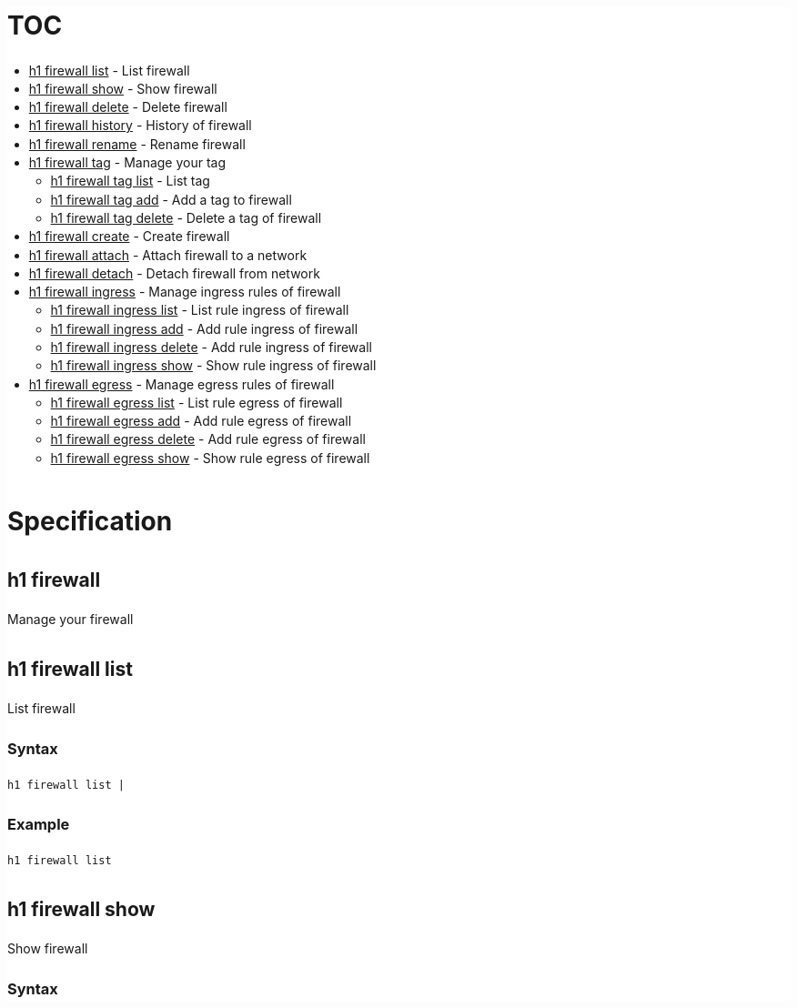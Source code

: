 # TOC

  * [h1 firewall list](#h1-firewall-list) - List firewall
  * [h1 firewall show](#h1-firewall-show) - Show firewall
  * [h1 firewall delete](#h1-firewall-delete) - Delete firewall
  * [h1 firewall history](#h1-firewall-history) - History of firewall
  * [h1 firewall rename](#h1-firewall-rename) - Rename firewall
  * [h1 firewall tag](#h1-firewall-tag) - Manage your tag
    * [h1 firewall tag list](#h1-firewall-tag-list) - List tag
    * [h1 firewall tag add](#h1-firewall-tag-add) - Add a tag to firewall
    * [h1 firewall tag delete](#h1-firewall-tag-delete) - Delete a tag of firewall
  * [h1 firewall create](#h1-firewall-create) - Create firewall
  * [h1 firewall attach](#h1-firewall-attach) - Attach firewall to a network
  * [h1 firewall detach](#h1-firewall-detach) - Detach firewall from network
  * [h1 firewall ingress](#h1-firewall-ingress) - Manage ingress rules of firewall
    * [h1 firewall ingress list](#h1-firewall-ingress-list) - List rule ingress of firewall
    * [h1 firewall ingress add](#h1-firewall-ingress-add) - Add rule ingress of firewall
    * [h1 firewall ingress delete](#h1-firewall-ingress-delete) - Add rule ingress of firewall
    * [h1 firewall ingress show](#h1-firewall-ingress-show) - Show rule ingress of firewall
  * [h1 firewall egress](#h1-firewall-egress) - Manage egress rules of firewall
    * [h1 firewall egress list](#h1-firewall-egress-list) - List rule egress of firewall
    * [h1 firewall egress add](#h1-firewall-egress-add) - Add rule egress of firewall
    * [h1 firewall egress delete](#h1-firewall-egress-delete) - Add rule egress of firewall
    * [h1 firewall egress show](#h1-firewall-egress-show) - Show rule egress of firewall


# Specification

## h1 firewall

Manage your firewall

## h1 firewall list

List firewall

### Syntax

```h1 firewall list | ```
### Example

```bash
h1 firewall list
```

## h1 firewall show

Show firewall

### Syntax
